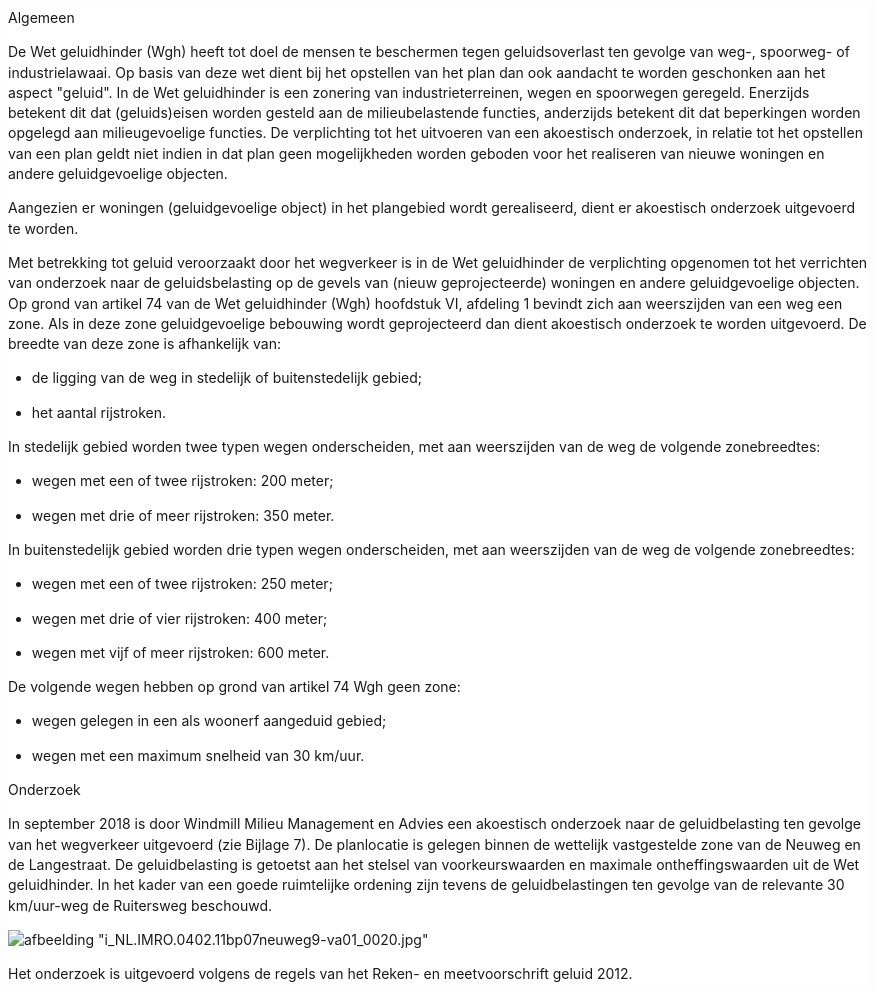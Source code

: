 Algemeen

De Wet geluidhinder (Wgh) heeft tot doel de mensen te beschermen tegen geluidsoverlast ten gevolge van weg\-, spoorweg\- of industrielawaai. Op basis van deze wet dient bij het opstellen van het plan dan ook aandacht te worden geschonken aan het aspect "geluid". In de Wet geluidhinder is een zonering van industrieterreinen, wegen en spoorwegen geregeld. Enerzijds betekent dit dat (geluids)eisen worden gesteld aan de milieubelastende functies, anderzijds betekent dit dat beperkingen worden opgelegd aan milieugevoelige functies. De verplichting tot het uitvoeren van een akoestisch onderzoek, in relatie tot het opstellen van een plan geldt niet indien in dat plan geen mogelijkheden worden geboden voor het realiseren van nieuwe woningen en andere geluidgevoelige objecten.

Aangezien er woningen (geluidgevoelige object) in het plangebied wordt gerealiseerd, dient er akoestisch onderzoek uitgevoerd te worden.

Met betrekking tot geluid veroorzaakt door het wegverkeer is in de Wet geluidhinder de verplichting opgenomen tot het verrichten van onderzoek naar de geluidsbelasting op de gevels van (nieuw geprojecteerde) woningen en andere geluidgevoelige objecten. Op grond van artikel 74 van de Wet geluidhinder (Wgh) hoofdstuk VI, afdeling 1 bevindt zich aan weerszijden van een weg een zone. Als in deze zone geluidgevoelige bebouwing wordt geprojecteerd dan dient akoestisch onderzoek te worden uitgevoerd. De breedte van deze zone is afhankelijk van:

* de ligging van de weg in stedelijk of buitenstedelijk gebied;

* het aantal rijstroken.

In stedelijk gebied worden twee typen wegen onderscheiden, met aan weerszijden van de weg de volgende zonebreedtes:

* wegen met een of twee rijstroken: 200 meter;

* wegen met drie of meer rijstroken: 350 meter.

In buitenstedelijk gebied worden drie typen wegen onderscheiden, met aan weerszijden van de weg de volgende zonebreedtes:

* wegen met een of twee rijstroken: 250 meter;

* wegen met drie of vier rijstroken: 400 meter;

* wegen met vijf of meer rijstroken: 600 meter.

De volgende wegen hebben op grond van artikel 74 Wgh geen zone:

* wegen gelegen in een als woonerf aangeduid gebied;

* wegen met een maximum snelheid van 30 km/uur.

Onderzoek

In september 2018 is door Windmill Milieu Management en Advies een akoestisch onderzoek naar de geluidbelasting ten gevolge van het wegverkeer uitgevoerd (zie Bijlage 7). De planlocatie is gelegen binnen de wettelijk vastgestelde zone van de Neuweg en de Langestraat. De geluidbelasting is getoetst aan het stelsel van voorkeurswaarden en maximale ontheffingswaarden uit de Wet geluidhinder. In het kader van een goede ruimtelijke ordening zijn tevens de geluidbelastingen ten gevolge van de relevante 30 km/uur\-weg de Ruitersweg beschouwd.

![afbeelding "i_NL.IMRO.0402.11bp07neuweg9-va01_0020.jpg"](i_NL.IMRO.0402.11bp07neuweg9-va01_0020.jpg)

Het onderzoek is uitgevoerd volgens de regels van het Reken\- en meetvoorschrift geluid 2012\.
